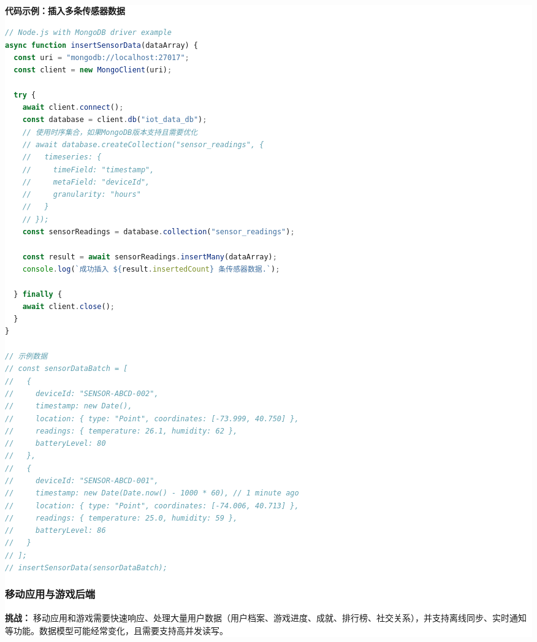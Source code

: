 **代码示例：插入多条传感器数据**

```javascript
// Node.js with MongoDB driver example
async function insertSensorData(dataArray) {
  const uri = "mongodb://localhost:27017";
  const client = new MongoClient(uri);

  try {
    await client.connect();
    const database = client.db("iot_data_db");
    // 使用时序集合，如果MongoDB版本支持且需要优化
    // await database.createCollection("sensor_readings", {
    //   timeseries: {
    //     timeField: "timestamp",
    //     metaField: "deviceId",
    //     granularity: "hours"
    //   }
    // });
    const sensorReadings = database.collection("sensor_readings");

    const result = await sensorReadings.insertMany(dataArray);
    console.log(`成功插入 ${result.insertedCount} 条传感器数据.`);

  } finally {
    await client.close();
  }
}

// 示例数据
// const sensorDataBatch = [
//   {
//     deviceId: "SENSOR-ABCD-002",
//     timestamp: new Date(),
//     location: { type: "Point", coordinates: [-73.999, 40.750] },
//     readings: { temperature: 26.1, humidity: 62 },
//     batteryLevel: 80
//   },
//   {
//     deviceId: "SENSOR-ABCD-001",
//     timestamp: new Date(Date.now() - 1000 * 60), // 1 minute ago
//     location: { type: "Point", coordinates: [-74.006, 40.713] },
//     readings: { temperature: 25.0, humidity: 59 },
//     batteryLevel: 86
//   }
// ];
// insertSensorData(sensorDataBatch);
```

### 移动应用与游戏后端

**挑战：** 移动应用和游戏需要快速响应、处理大量用户数据（用户档案、游戏进度、成就、排行榜、社交关系），并支持离线同步、实时通知等功能。数据模型可能经常变化，且需要支持高并发读写。
